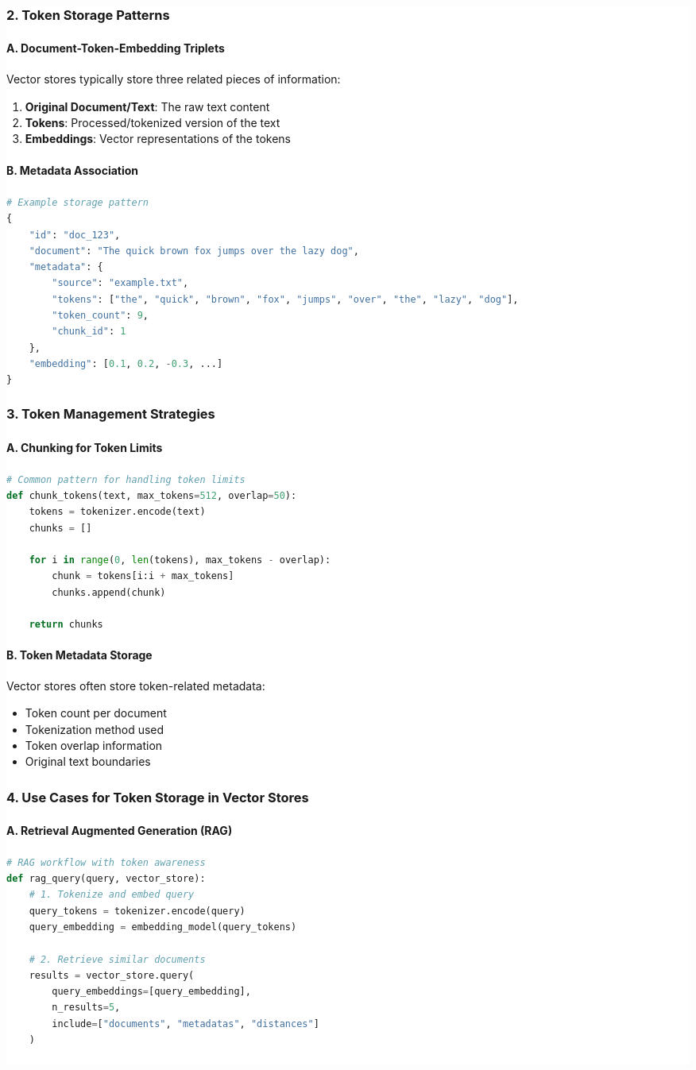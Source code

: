 ### 2. Token Storage Patterns

#### A. Document-Token-Embedding Triplets
Vector stores typically store three related pieces of information:
1. **Original Document/Text**: The raw text content
2. **Tokens**: Processed/tokenized version of the text
3. **Embeddings**: Vector representations of the tokens

#### B. Metadata Association
```python
# Example storage pattern
{
    "id": "doc_123",
    "document": "The quick brown fox jumps over the lazy dog",
    "metadata": {
        "source": "example.txt",
        "tokens": ["the", "quick", "brown", "fox", "jumps", "over", "the", "lazy", "dog"],
        "token_count": 9,
        "chunk_id": 1
    },
    "embedding": [0.1, 0.2, -0.3, ...]
}
```

### 3. Token Management Strategies

#### A. Chunking for Token Limits
```python
# Common pattern for handling token limits
def chunk_tokens(text, max_tokens=512, overlap=50):
    tokens = tokenizer.encode(text)
    chunks = []
    
    for i in range(0, len(tokens), max_tokens - overlap):
        chunk = tokens[i:i + max_tokens]
        chunks.append(chunk)
    
    return chunks
```

#### B. Token Metadata Storage
Vector stores often store token-related metadata:
- Token count per document
- Tokenization method used
- Token overlap information
- Original text boundaries

### 4. Use Cases for Token Storage in Vector Stores

#### A. Retrieval Augmented Generation (RAG)
```python
# RAG workflow with token awareness
def rag_query(query, vector_store):
    # 1. Tokenize and embed query
    query_tokens = tokenizer.encode(query)
    query_embedding = embedding_model(query_tokens)
    
    # 2. Retrieve similar documents
    results = vector_store.query(
        query_embeddings=[query_embedding],
        n_results=5,
        include=["documents", "metadatas", "distances"]
    )
    
```